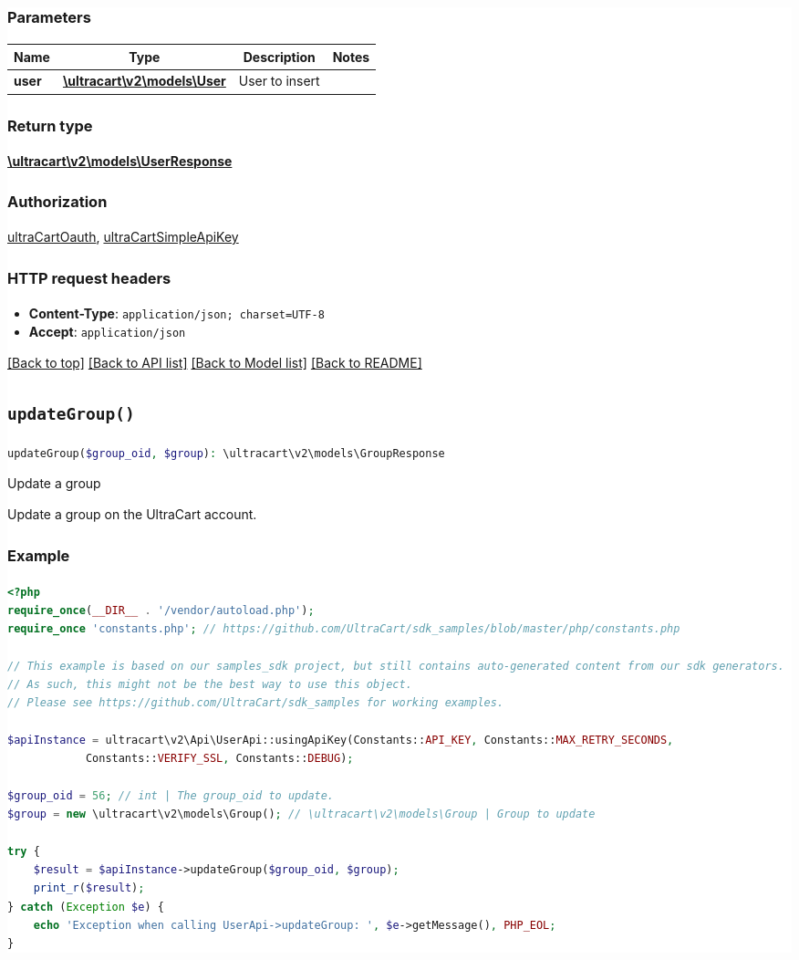 ### Parameters

Name | Type | Description  | Notes
------------- | ------------- | ------------- | -------------
 **user** | [**\ultracart\v2\models\User**](../Model/User.md)| User to insert |

### Return type

[**\ultracart\v2\models\UserResponse**](../Model/UserResponse.md)

### Authorization

[ultraCartOauth](../../README.md#ultraCartOauth), [ultraCartSimpleApiKey](../../README.md#ultraCartSimpleApiKey)

### HTTP request headers

- **Content-Type**: `application/json; charset=UTF-8`
- **Accept**: `application/json`

[[Back to top]](#) [[Back to API list]](../../README.md#endpoints)
[[Back to Model list]](../../README.md#models)
[[Back to README]](../../README.md)

## `updateGroup()`

```php
updateGroup($group_oid, $group): \ultracart\v2\models\GroupResponse
```

Update a group

Update a group on the UltraCart account.

### Example

```php
<?php
require_once(__DIR__ . '/vendor/autoload.php');
require_once 'constants.php'; // https://github.com/UltraCart/sdk_samples/blob/master/php/constants.php

// This example is based on our samples_sdk project, but still contains auto-generated content from our sdk generators.
// As such, this might not be the best way to use this object.
// Please see https://github.com/UltraCart/sdk_samples for working examples.

$apiInstance = ultracart\v2\Api\UserApi::usingApiKey(Constants::API_KEY, Constants::MAX_RETRY_SECONDS,
            Constants::VERIFY_SSL, Constants::DEBUG);

$group_oid = 56; // int | The group_oid to update.
$group = new \ultracart\v2\models\Group(); // \ultracart\v2\models\Group | Group to update

try {
    $result = $apiInstance->updateGroup($group_oid, $group);
    print_r($result);
} catch (Exception $e) {
    echo 'Exception when calling UserApi->updateGroup: ', $e->getMessage(), PHP_EOL;
}
```
